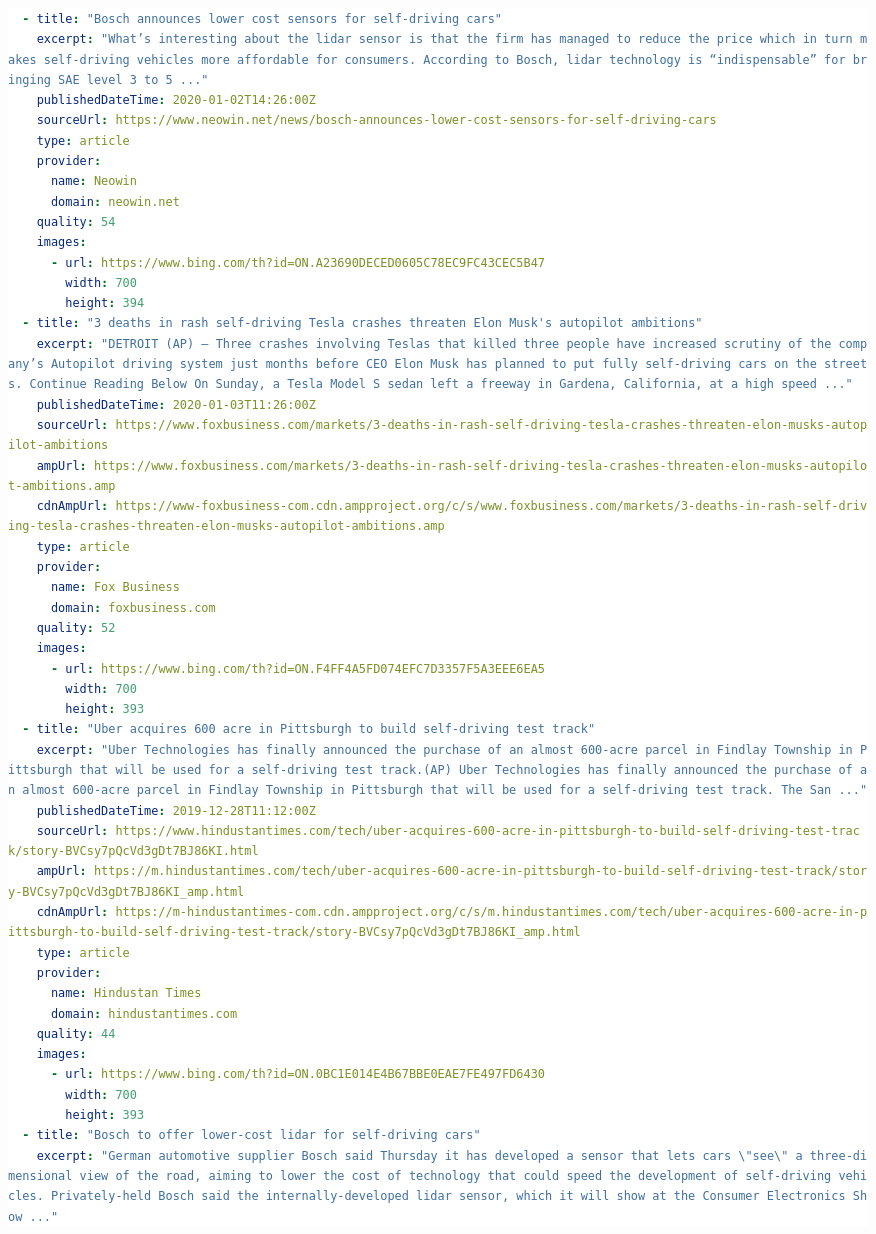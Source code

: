 ```yaml
  - title: "Bosch announces lower cost sensors for self-driving cars"
    excerpt: "What’s interesting about the lidar sensor is that the firm has managed to reduce the price which in turn makes self-driving vehicles more affordable for consumers. According to Bosch, lidar technology is “indispensable” for bringing SAE level 3 to 5 ..."
    publishedDateTime: 2020-01-02T14:26:00Z
    sourceUrl: https://www.neowin.net/news/bosch-announces-lower-cost-sensors-for-self-driving-cars
    type: article
    provider:
      name: Neowin
      domain: neowin.net
    quality: 54
    images:
      - url: https://www.bing.com/th?id=ON.A23690DECED0605C78EC9FC43CEC5B47
        width: 700
        height: 394
  - title: "3 deaths in rash self-driving Tesla crashes threaten Elon Musk's autopilot ambitions"
    excerpt: "DETROIT (AP) — Three crashes involving Teslas that killed three people have increased scrutiny of the company’s Autopilot driving system just months before CEO Elon Musk has planned to put fully self-driving cars on the streets. Continue Reading Below On Sunday, a Tesla Model S sedan left a freeway in Gardena, California, at a high speed ..."
    publishedDateTime: 2020-01-03T11:26:00Z
    sourceUrl: https://www.foxbusiness.com/markets/3-deaths-in-rash-self-driving-tesla-crashes-threaten-elon-musks-autopilot-ambitions
    ampUrl: https://www.foxbusiness.com/markets/3-deaths-in-rash-self-driving-tesla-crashes-threaten-elon-musks-autopilot-ambitions.amp
    cdnAmpUrl: https://www-foxbusiness-com.cdn.ampproject.org/c/s/www.foxbusiness.com/markets/3-deaths-in-rash-self-driving-tesla-crashes-threaten-elon-musks-autopilot-ambitions.amp
    type: article
    provider:
      name: Fox Business
      domain: foxbusiness.com
    quality: 52
    images:
      - url: https://www.bing.com/th?id=ON.F4FF4A5FD074EFC7D3357F5A3EEE6EA5
        width: 700
        height: 393
  - title: "Uber acquires 600 acre in Pittsburgh to build self-driving test track"
    excerpt: "Uber Technologies has finally announced the purchase of an almost 600-acre parcel in Findlay Township in Pittsburgh that will be used for a self-driving test track.(AP) Uber Technologies has finally announced the purchase of an almost 600-acre parcel in Findlay Township in Pittsburgh that will be used for a self-driving test track. The San ..."
    publishedDateTime: 2019-12-28T11:12:00Z
    sourceUrl: https://www.hindustantimes.com/tech/uber-acquires-600-acre-in-pittsburgh-to-build-self-driving-test-track/story-BVCsy7pQcVd3gDt7BJ86KI.html
    ampUrl: https://m.hindustantimes.com/tech/uber-acquires-600-acre-in-pittsburgh-to-build-self-driving-test-track/story-BVCsy7pQcVd3gDt7BJ86KI_amp.html
    cdnAmpUrl: https://m-hindustantimes-com.cdn.ampproject.org/c/s/m.hindustantimes.com/tech/uber-acquires-600-acre-in-pittsburgh-to-build-self-driving-test-track/story-BVCsy7pQcVd3gDt7BJ86KI_amp.html
    type: article
    provider:
      name: Hindustan Times
      domain: hindustantimes.com
    quality: 44
    images:
      - url: https://www.bing.com/th?id=ON.0BC1E014E4B67BBE0EAE7FE497FD6430
        width: 700
        height: 393
  - title: "Bosch to offer lower-cost lidar for self-driving cars"
    excerpt: "German automotive supplier Bosch said Thursday it has developed a sensor that lets cars \"see\" a three-dimensional view of the road, aiming to lower the cost of technology that could speed the development of self-driving vehicles. Privately-held Bosch said the internally-developed lidar sensor, which it will show at the Consumer Electronics Show ..."
```